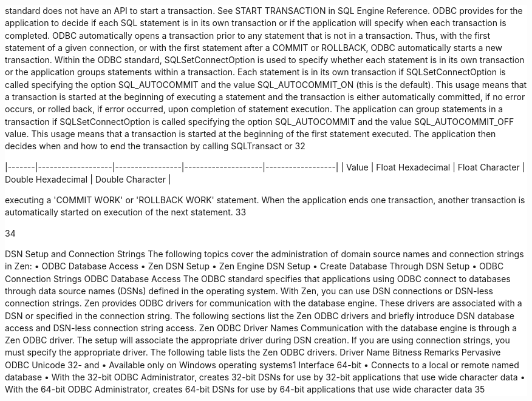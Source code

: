 standard does not have an API to start a transaction. See START TRANSACTION in SQL Engine
Reference.
ODBC provides for the application to decide if each SQL statement is in its own transaction or if
the application will specify when each transaction is completed. ODBC automatically opens a
transaction prior to any statement that is not in a transaction. Thus, with the first statement of a
given connection, or with the first statement after a COMMIT or ROLLBACK, ODBC
automatically starts a new transaction.
Within the ODBC standard, SQLSetConnectOption is used to specify whether each statement is
in its own transaction or the application groups statements within a transaction.
Each statement is in its own transaction if SQLSetConnectOption is called specifying the option
SQL_AUTOCOMMIT and the value SQL_AUTOCOMMIT_ON (this is the default). This usage
means that a transaction is started at the beginning of executing a statement and the transaction is
either automatically committed, if no error occurs, or rolled back, if error occurred, upon
completion of statement execution.
The application can group statements in a transaction if SQLSetConnectOption is called
specifying the option SQL_AUTOCOMMIT and the value SQL_AUTOCOMMIT_OFF value.
This usage means that a transaction is started at the beginning of the first statement executed. The
application then decides when and how to end the transaction by calling SQLTransact or
32

|-------|-------------------|-----------------|--------------------|------------------|
| Value | Float
Hexadecimal | Float
Character | Double Hexadecimal | Double
Character |

executing a 'COMMIT WORK' or 'ROLLBACK WORK' statement. When the application ends
one transaction, another transaction is automatically started on execution of the next statement.
33

34

DSN Setup and Connection Strings
The following topics cover the administration of domain source names and connection strings in
Zen:
• ODBC Database Access
• Zen DSN Setup
• Zen Engine DSN Setup
• Create Database Through DSN Setup
• ODBC Connection Strings
ODBC Database Access
The ODBC standard specifies that applications using ODBC connect to databases through data
source names (DSNs) defined in the operating system. With Zen, you can use DSN connections or
DSN-less connection strings. Zen provides ODBC drivers for communication with the database
engine. These drivers are associated with a DSN or specified in the connection string.
The following sections list the Zen ODBC drivers and briefly introduce DSN database access and
DSN-less connection string access.
Zen ODBC Driver Names
Communication with the database engine is through a Zen ODBC driver. The setup will associate
the appropriate driver during DSN creation. If you are using connection strings, you must specify
the appropriate driver. The following table lists the Zen ODBC drivers.
Driver Name Bitness Remarks
Pervasive ODBC Unicode 32- and • Available only on Windows operating systems1
Interface 64-bit
• Connects to a local or remote named database
• With the 32-bit ODBC Administrator, creates 32-bit DSNs
for use by 32-bit applications that use wide character data
• With the 64-bit ODBC Administrator, creates 64-bit DSNs
for use by 64-bit applications that use wide character data
35
